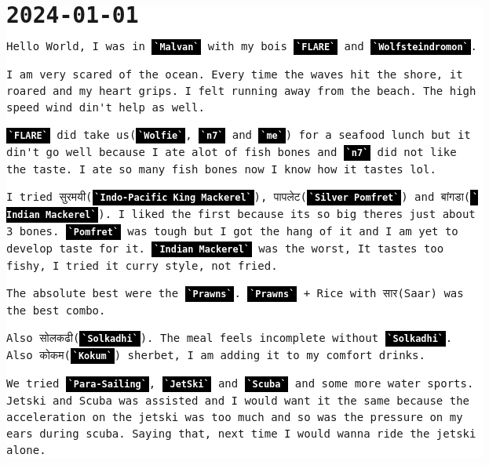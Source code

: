 # 2024-01-01
Hello World, I was in `Malvan` with my bois `FLARE` and `Wolfsteindromon`.

I am very scared of the ocean. Every time the waves hit the shore, it roared and my heart grips. I felt running away from the beach. The high speed wind din't help as well.

`FLARE` did take us(`Wolfie`, `n7` and `me`) for a seafood lunch but it din't go well because I ate alot of fish bones and `n7` did not like the taste. I ate so many fish bones now I know how it tastes lol.

I tried सुरमयी(`Indo-Pacific King Mackerel`), पापलेट(`Silver Pomfret`) and बांगडा(`Indian Mackerel`). I liked the first because its so big theres just about 3 bones. `Pomfret` was tough but I got the hang of it and I am yet to develop taste for it. `Indian Mackerel` was the worst, It tastes too fishy, I tried it curry style, not fried.

The absolute best were the `Prawns`. `Prawns` + Rice with सार(Saar) was the best combo.

Also सोलकढी(`Solkadhi`). The meal feels incomplete without `Solkadhi`. Also कोकम(`Kokum`) sherbet, I am adding it to my comfort drinks.

We tried `Para-Sailing`, `JetSki` and `Scuba` and some more water sports. Jetski and Scuba was assisted and I would want it the same because the acceleration on the jetski was too much and so was the pressure on my ears during scuba. Saying that, next time I would wanna ride the jetski alone.


<style>
  @import url("https://fonts.googleapis.com/css2?family=Courier+Prime&display=swap");

  body {
    width: 72ch;

    word-wrap: break-word;
    overflow-wrap: break-word;

    font-family: 'Courier Prime', monospace;
    text-rendering: optimizeLegibility;
    line-height: 1.5rem;

    padding-left: 1rem;
    padding-right: 0.75rem;
    padding-top: 1rem;
    padding-bottom: 1rem;
  }

  code {
    font-weight: bold;
    background: black;
    color: white;
    padding: 0.2rem;
  }

  code:before {
    content: "`"
  }
  code:after {
    content: "`"
  }

